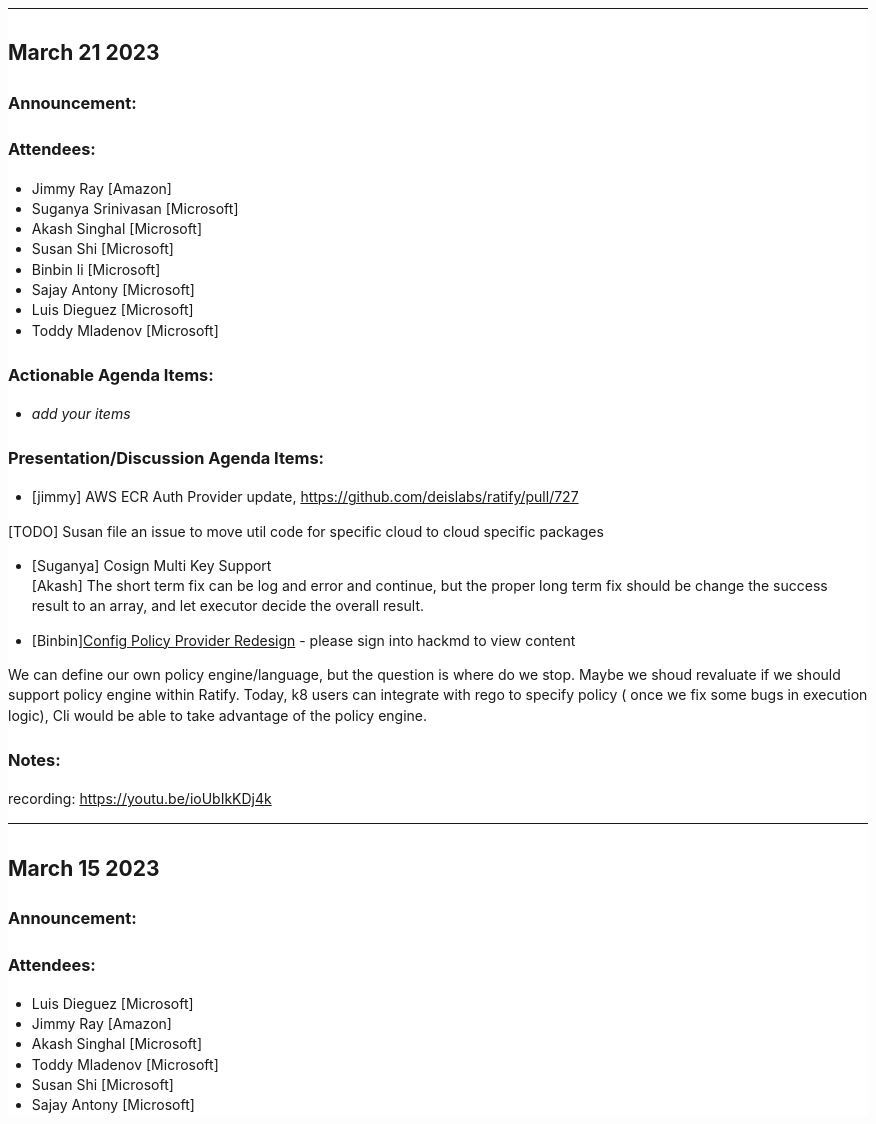 
--------
## March 21 2023

### Announcement:

### Attendees:
- Jimmy Ray [Amazon]
- Suganya Srinivasan [Microsoft]
- Akash Singhal [Microsoft]
- Susan Shi [Microsoft]
- Binbin li [Microsoft]
- Sajay Antony [Microsoft]
- Luis Dieguez [Microsoft]
- Toddy Mladenov [Microsoft]

### Actionable Agenda Items:
- _add your items_

### Presentation/Discussion Agenda Items:
- [jimmy] AWS ECR Auth Provider update, https://github.com/deislabs/ratify/pull/727

[TODO] Susan file an issue to move util code for specific cloud to cloud specific packages

- [Suganya] Cosign Multi Key Support   
[Akash] The short term fix can be log and error and continue, but the proper long term fix should be change the success result to an array, and let executor decide the overall result.

- [Binbin][Config Policy Provider Redesign](https://hackmd.io/@H7a8_rG4SuaKwzu4NLT-9Q/SkJvCYHeh#Config-Policy-Provider-Redesign) - please sign into hackmd to view content   

We can define our own policy engine/language, but the question is where do we stop. Maybe we shoud revaluate if we should support policy engine within Ratify. Today, k8 users can integrate with rego to specify policy ( once we fix some bugs in execution logic), Cli would be able to take advantage of the policy engine. 



### Notes:
recording:
https://youtu.be/ioUbIkKDj4k

--------
## March 15 2023

### Announcement:

### Attendees:
- Luis Dieguez [Microsoft]
- Jimmy Ray [Amazon]
- Akash Singhal [Microsoft]
- Toddy Mladenov [Microsoft]
- Susan Shi [Microsoft]
- Sajay Antony [Microsoft]
